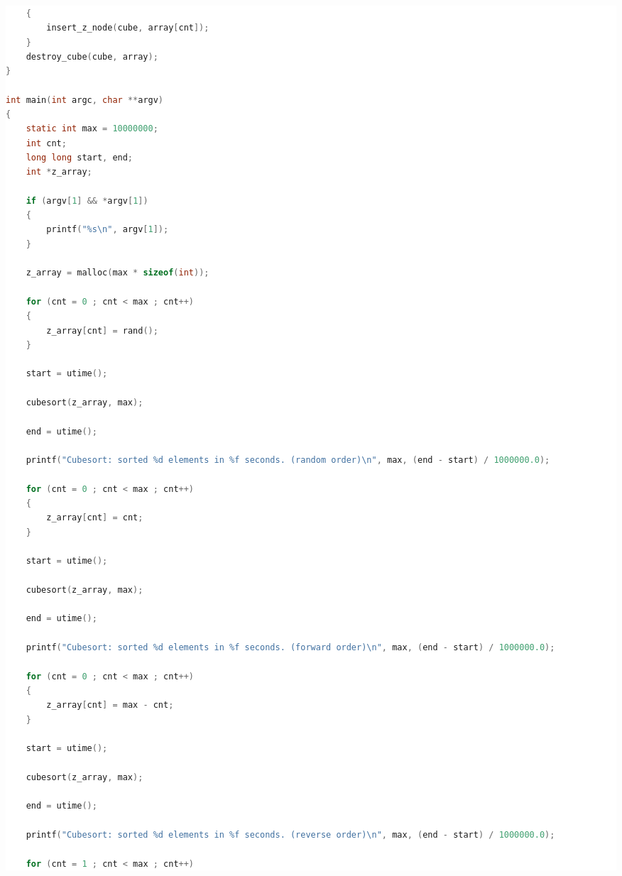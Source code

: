 ```c
	{
		insert_z_node(cube, array[cnt]);
	}
	destroy_cube(cube, array);
}

int main(int argc, char **argv)
{
	static int max = 10000000;
	int cnt;
	long long start, end;
	int *z_array;

	if (argv[1] && *argv[1])
	{
		printf("%s\n", argv[1]);
	}

	z_array = malloc(max * sizeof(int));

	for (cnt = 0 ; cnt < max ; cnt++)
	{
		z_array[cnt] = rand();
	}

	start = utime();

	cubesort(z_array, max);

	end = utime();

	printf("Cubesort: sorted %d elements in %f seconds. (random order)\n", max, (end - start) / 1000000.0);

	for (cnt = 0 ; cnt < max ; cnt++)
	{
		z_array[cnt] = cnt;
	}

	start = utime();

	cubesort(z_array, max);

	end = utime();

	printf("Cubesort: sorted %d elements in %f seconds. (forward order)\n", max, (end - start) / 1000000.0);

	for (cnt = 0 ; cnt < max ; cnt++)
	{
		z_array[cnt] = max - cnt;
	}

	start = utime();

	cubesort(z_array, max);

	end = utime();

	printf("Cubesort: sorted %d elements in %f seconds. (reverse order)\n", max, (end - start) / 1000000.0);

	for (cnt = 1 ; cnt < max ; cnt++)
```
